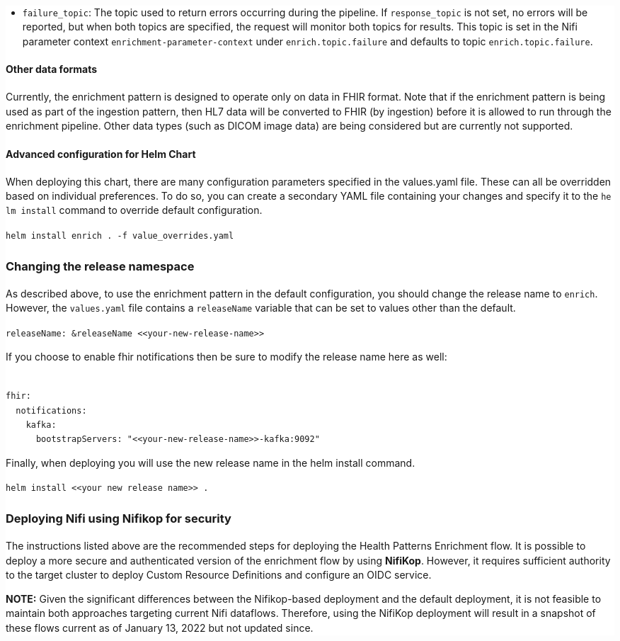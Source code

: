 - `failure_topic`: The topic used to return errors occurring during the pipeline.  If `response_topic` is not set, no errors will be reported, but when both topics are specified, the request will monitor both topics for results.  This topic is set in the Nifi parameter context `enrichment-parameter-context` under `enrich.topic.failure` and defaults to topic `enrich.topic.failure`.

#### Other data formats
Currently, the enrichment pattern is designed to operate only on data in FHIR format.
Note that if the enrichment pattern is being used as part of the ingestion pattern, then HL7 data will be
converted to FHIR (by ingestion) before it is allowed to run through the enrichment pipeline.
Other data types (such as DICOM image data) are being considered but are currently not supported.


#### Advanced configuration for Helm Chart

When deploying this chart, there are many configuration parameters specified in the values.yaml file.  These can all be overridden based on individual preferences.  To do so, you can create a secondary YAML file containing your changes and specify it to the `helm install` command to override default configuration.

`helm install enrich . -f value_overrides.yaml`

### Changing the release namespace

As described above, to use the enrichment pattern in the default configuration, you should change the release name to `enrich`.  However, the `values.yaml` file contains a   `releaseName` variable that can be set to values other than the default.

```
releaseName: &releaseName <<your-new-release-name>>
```

If you choose to enable fhir notifications then be sure to modify the release name here as well:
```

fhir:
  notifications:
    kafka:
      bootstrapServers: "<<your-new-release-name>>-kafka:9092"
```

Finally, when deploying you will use the new release name in the helm install command.

```
helm install <<your new release name>> .
```

### Deploying Nifi using Nifikop for security

The instructions listed above are the recommended steps for deploying the Health Patterns Enrichment flow. It is possible to deploy a more secure and authenticated version of the enrichment flow by using **NifiKop**.  However, it requires sufficient authority to the target cluster to deploy Custom Resource Definitions and configure an OIDC service.

**NOTE:** Given the significant differences between the Nifikop-based deployment and the default deployment, it is not feasible to maintain both approaches targeting current Nifi dataflows. Therefore, using the NifiKop deployment will result in a snapshot of these flows current as of January 13, 2022 but not updated since.
